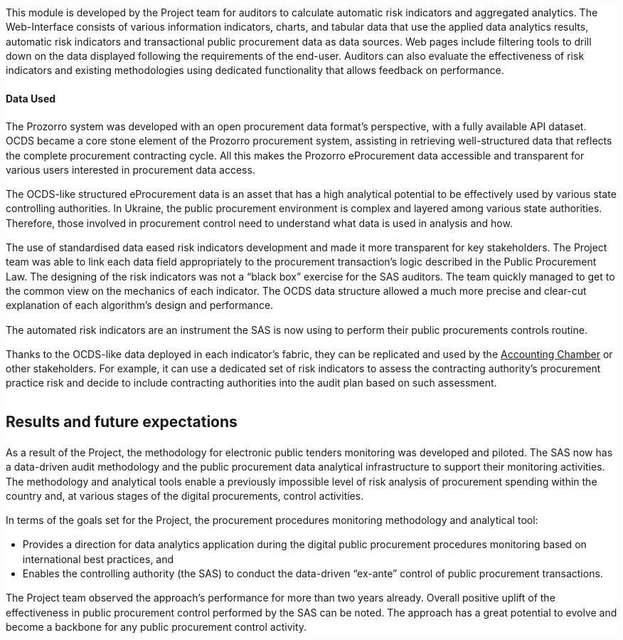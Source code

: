 This module is developed by the Project team for auditors to calculate automatic risk indicators and aggregated analytics. The Web-Interface consists of various information indicators, charts, and tabular data that use the applied data analytics results, automatic risk indicators and transactional public procurement data as data sources. Web pages include filtering tools to drill down on the data displayed following the requirements of the end-user. Auditors can also evaluate the effectiveness of risk indicators and existing methodologies using dedicated functionality that allows feedback on performance.

#### Data Used
The Prozorro system was developed with an open procurement data format’s perspective, with a fully available API dataset. OCDS became a core stone element of the Prozorro procurement system, assisting in retrieving well-structured data that reflects the complete procurement contracting cycle. All this makes the Prozorro eProcurement data accessible and transparent for various users interested in procurement data access.

The OCDS-like structured eProcurement data is an asset that has a high analytical potential to be effectively used by various state controlling authorities. In Ukraine, the public procurement environment is complex and layered among various state authorities. Therefore, those involved in procurement control need to understand what data is used in analysis and how.

The use of standardised data eased risk indicators development and made it more transparent for key stakeholders. The Project team was able to link each data field appropriately to the procurement transaction’s logic described in the Public Procurement Law. The designing of the risk indicators was not a “black box” exercise for the SAS auditors. The team quickly managed to get to the common view on the mechanics of each indicator. The OCDS data structure allowed a much more precise and clear-cut explanation of each algorithm’s design and performance. 

The automated risk indicators are an instrument the SAS is now using to perform their public procurements controls routine. 

Thanks to the OCDS-like data deployed in each indicator’s fabric, they can be replicated and used by the [Accounting Chamber](https://rp.gov.ua/home/?lang=eng) or other stakeholders. For example, it can use a dedicated set of risk indicators to assess the contracting authority’s procurement practice risk and decide to include contracting authorities into the audit plan based on such assessment. 

## Results and future expectations

As a result of the Project, the methodology for electronic public tenders monitoring was developed and piloted. The SAS now has a data-driven audit methodology and the public procurement data analytical infrastructure to support their monitoring activities. The methodology and analytical tools enable a previously impossible level of risk analysis of procurement spending within the country and, at various stages of the digital procurements, control activities. 

In terms of the goals set for the Project, the procurement procedures monitoring methodology and analytical tool:

- Provides a direction for data analytics application during the digital public procurement procedures monitoring based on international best practices, and 
- Enables the controlling authority (the SAS) to conduct the data-driven “ex-ante” control of public procurement transactions.

The Project team observed the approach’s performance for more than two years already. Overall positive uplift of the effectiveness in public procurement control performed by the SAS can be noted. The approach has a great potential to evolve and become a backbone for any public procurement control activity.
